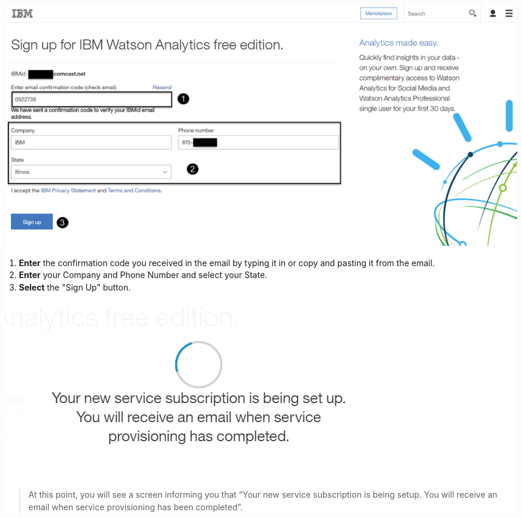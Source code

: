 <img src="./media/Step5-image-06.png"/>

1. **Enter** the confirmation code you received in the email by typing it in or copy and pasting it from the email.
2. **Enter** your Company and Phone Number and select your State.
3. **Select** the "Sign Up" button.

<img src="./media/Step5-image-07.png"/>

> At this point, you will see a screen informing you that “Your new service subscription is being setup. You will receive an email when service provisioning has been completed”.
